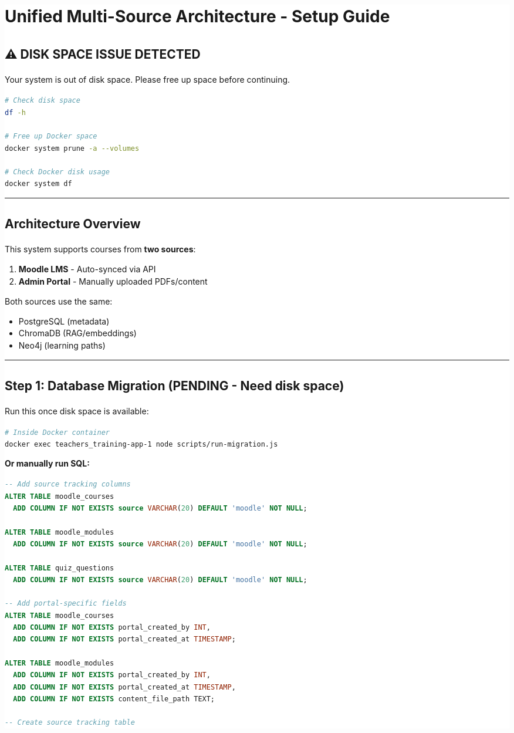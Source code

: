 # Unified Multi-Source Architecture - Setup Guide

## ⚠️ DISK SPACE ISSUE DETECTED

Your system is out of disk space. Please free up space before continuing.

```bash
# Check disk space
df -h

# Free up Docker space
docker system prune -a --volumes

# Check Docker disk usage
docker system df
```

---

## Architecture Overview

This system supports courses from **two sources**:
1. **Moodle LMS** - Auto-synced via API
2. **Admin Portal** - Manually uploaded PDFs/content

Both sources use the same:
- PostgreSQL (metadata)
- ChromaDB (RAG/embeddings)
- Neo4j (learning paths)

---

## Step 1: Database Migration (PENDING - Need disk space)

Run this once disk space is available:

```bash
# Inside Docker container
docker exec teachers_training-app-1 node scripts/run-migration.js
```

**Or manually run SQL:**

```sql
-- Add source tracking columns
ALTER TABLE moodle_courses
  ADD COLUMN IF NOT EXISTS source VARCHAR(20) DEFAULT 'moodle' NOT NULL;

ALTER TABLE moodle_modules
  ADD COLUMN IF NOT EXISTS source VARCHAR(20) DEFAULT 'moodle' NOT NULL;

ALTER TABLE quiz_questions
  ADD COLUMN IF NOT EXISTS source VARCHAR(20) DEFAULT 'moodle' NOT NULL;

-- Add portal-specific fields
ALTER TABLE moodle_courses
  ADD COLUMN IF NOT EXISTS portal_created_by INT,
  ADD COLUMN IF NOT EXISTS portal_created_at TIMESTAMP;

ALTER TABLE moodle_modules
  ADD COLUMN IF NOT EXISTS portal_created_by INT,
  ADD COLUMN IF NOT EXISTS portal_created_at TIMESTAMP,
  ADD COLUMN IF NOT EXISTS content_file_path TEXT;

-- Create source tracking table
```